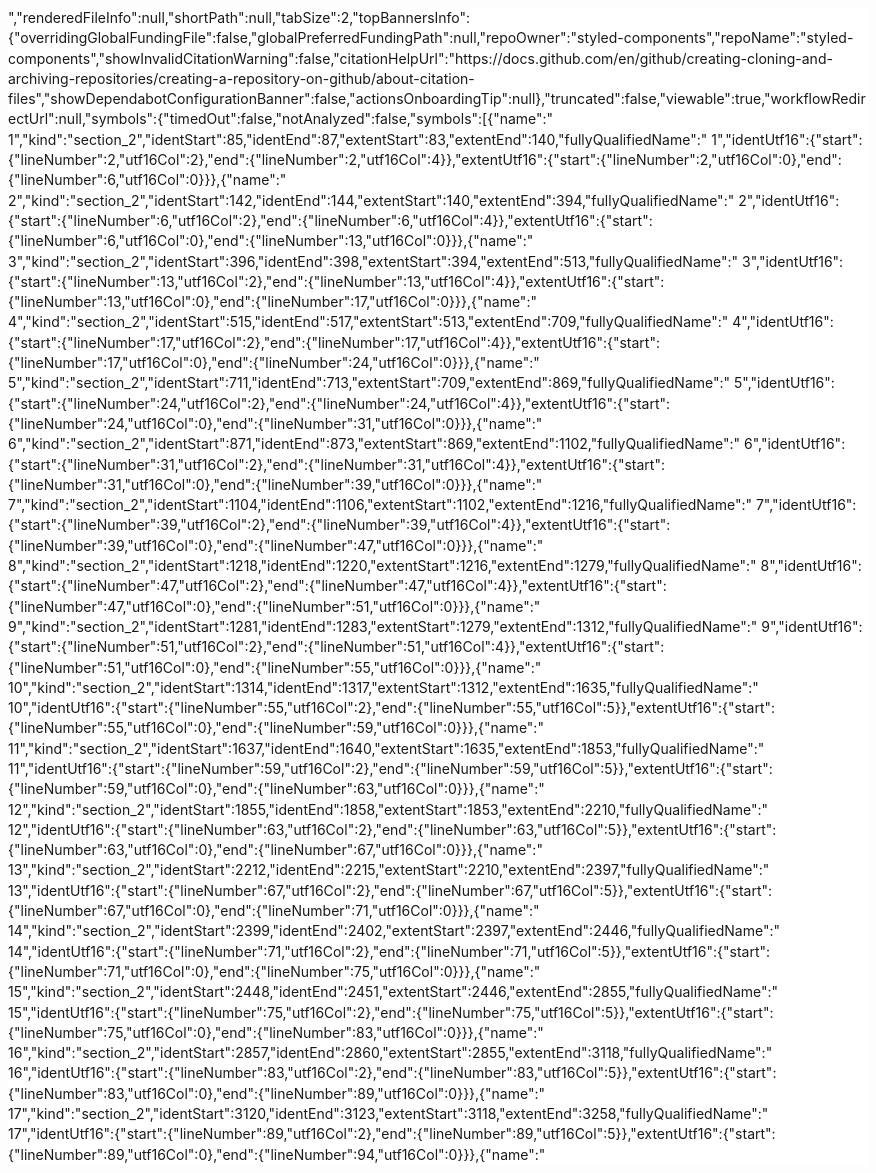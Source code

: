 </article>","renderedFileInfo":null,"shortPath":null,"tabSize":2,"topBannersInfo":{"overridingGlobalFundingFile":false,"globalPreferredFundingPath":null,"repoOwner":"styled-components","repoName":"styled-components","showInvalidCitationWarning":false,"citationHelpUrl":"https://docs.github.com/en/github/creating-cloning-and-archiving-repositories/creating-a-repository-on-github/about-citation-files","showDependabotConfigurationBanner":false,"actionsOnboardingTip":null},"truncated":false,"viewable":true,"workflowRedirectUrl":null,"symbols":{"timedOut":false,"notAnalyzed":false,"symbols":[{"name":" 1","kind":"section_2","identStart":85,"identEnd":87,"extentStart":83,"extentEnd":140,"fullyQualifiedName":" 1","identUtf16":{"start":{"lineNumber":2,"utf16Col":2},"end":{"lineNumber":2,"utf16Col":4}},"extentUtf16":{"start":{"lineNumber":2,"utf16Col":0},"end":{"lineNumber":6,"utf16Col":0}}},{"name":" 2","kind":"section_2","identStart":142,"identEnd":144,"extentStart":140,"extentEnd":394,"fullyQualifiedName":" 2","identUtf16":{"start":{"lineNumber":6,"utf16Col":2},"end":{"lineNumber":6,"utf16Col":4}},"extentUtf16":{"start":{"lineNumber":6,"utf16Col":0},"end":{"lineNumber":13,"utf16Col":0}}},{"name":" 3","kind":"section_2","identStart":396,"identEnd":398,"extentStart":394,"extentEnd":513,"fullyQualifiedName":" 3","identUtf16":{"start":{"lineNumber":13,"utf16Col":2},"end":{"lineNumber":13,"utf16Col":4}},"extentUtf16":{"start":{"lineNumber":13,"utf16Col":0},"end":{"lineNumber":17,"utf16Col":0}}},{"name":" 4","kind":"section_2","identStart":515,"identEnd":517,"extentStart":513,"extentEnd":709,"fullyQualifiedName":" 4","identUtf16":{"start":{"lineNumber":17,"utf16Col":2},"end":{"lineNumber":17,"utf16Col":4}},"extentUtf16":{"start":{"lineNumber":17,"utf16Col":0},"end":{"lineNumber":24,"utf16Col":0}}},{"name":" 5","kind":"section_2","identStart":711,"identEnd":713,"extentStart":709,"extentEnd":869,"fullyQualifiedName":" 5","identUtf16":{"start":{"lineNumber":24,"utf16Col":2},"end":{"lineNumber":24,"utf16Col":4}},"extentUtf16":{"start":{"lineNumber":24,"utf16Col":0},"end":{"lineNumber":31,"utf16Col":0}}},{"name":" 6","kind":"section_2","identStart":871,"identEnd":873,"extentStart":869,"extentEnd":1102,"fullyQualifiedName":" 6","identUtf16":{"start":{"lineNumber":31,"utf16Col":2},"end":{"lineNumber":31,"utf16Col":4}},"extentUtf16":{"start":{"lineNumber":31,"utf16Col":0},"end":{"lineNumber":39,"utf16Col":0}}},{"name":" 7","kind":"section_2","identStart":1104,"identEnd":1106,"extentStart":1102,"extentEnd":1216,"fullyQualifiedName":" 7","identUtf16":{"start":{"lineNumber":39,"utf16Col":2},"end":{"lineNumber":39,"utf16Col":4}},"extentUtf16":{"start":{"lineNumber":39,"utf16Col":0},"end":{"lineNumber":47,"utf16Col":0}}},{"name":" 8","kind":"section_2","identStart":1218,"identEnd":1220,"extentStart":1216,"extentEnd":1279,"fullyQualifiedName":" 8","identUtf16":{"start":{"lineNumber":47,"utf16Col":2},"end":{"lineNumber":47,"utf16Col":4}},"extentUtf16":{"start":{"lineNumber":47,"utf16Col":0},"end":{"lineNumber":51,"utf16Col":0}}},{"name":" 9","kind":"section_2","identStart":1281,"identEnd":1283,"extentStart":1279,"extentEnd":1312,"fullyQualifiedName":" 9","identUtf16":{"start":{"lineNumber":51,"utf16Col":2},"end":{"lineNumber":51,"utf16Col":4}},"extentUtf16":{"start":{"lineNumber":51,"utf16Col":0},"end":{"lineNumber":55,"utf16Col":0}}},{"name":" 10","kind":"section_2","identStart":1314,"identEnd":1317,"extentStart":1312,"extentEnd":1635,"fullyQualifiedName":" 10","identUtf16":{"start":{"lineNumber":55,"utf16Col":2},"end":{"lineNumber":55,"utf16Col":5}},"extentUtf16":{"start":{"lineNumber":55,"utf16Col":0},"end":{"lineNumber":59,"utf16Col":0}}},{"name":" 11","kind":"section_2","identStart":1637,"identEnd":1640,"extentStart":1635,"extentEnd":1853,"fullyQualifiedName":" 11","identUtf16":{"start":{"lineNumber":59,"utf16Col":2},"end":{"lineNumber":59,"utf16Col":5}},"extentUtf16":{"start":{"lineNumber":59,"utf16Col":0},"end":{"lineNumber":63,"utf16Col":0}}},{"name":" 12","kind":"section_2","identStart":1855,"identEnd":1858,"extentStart":1853,"extentEnd":2210,"fullyQualifiedName":" 12","identUtf16":{"start":{"lineNumber":63,"utf16Col":2},"end":{"lineNumber":63,"utf16Col":5}},"extentUtf16":{"start":{"lineNumber":63,"utf16Col":0},"end":{"lineNumber":67,"utf16Col":0}}},{"name":" 13","kind":"section_2","identStart":2212,"identEnd":2215,"extentStart":2210,"extentEnd":2397,"fullyQualifiedName":" 13","identUtf16":{"start":{"lineNumber":67,"utf16Col":2},"end":{"lineNumber":67,"utf16Col":5}},"extentUtf16":{"start":{"lineNumber":67,"utf16Col":0},"end":{"lineNumber":71,"utf16Col":0}}},{"name":" 14","kind":"section_2","identStart":2399,"identEnd":2402,"extentStart":2397,"extentEnd":2446,"fullyQualifiedName":" 14","identUtf16":{"start":{"lineNumber":71,"utf16Col":2},"end":{"lineNumber":71,"utf16Col":5}},"extentUtf16":{"start":{"lineNumber":71,"utf16Col":0},"end":{"lineNumber":75,"utf16Col":0}}},{"name":" 15","kind":"section_2","identStart":2448,"identEnd":2451,"extentStart":2446,"extentEnd":2855,"fullyQualifiedName":" 15","identUtf16":{"start":{"lineNumber":75,"utf16Col":2},"end":{"lineNumber":75,"utf16Col":5}},"extentUtf16":{"start":{"lineNumber":75,"utf16Col":0},"end":{"lineNumber":83,"utf16Col":0}}},{"name":" 16","kind":"section_2","identStart":2857,"identEnd":2860,"extentStart":2855,"extentEnd":3118,"fullyQualifiedName":" 16","identUtf16":{"start":{"lineNumber":83,"utf16Col":2},"end":{"lineNumber":83,"utf16Col":5}},"extentUtf16":{"start":{"lineNumber":83,"utf16Col":0},"end":{"lineNumber":89,"utf16Col":0}}},{"name":" 17","kind":"section_2","identStart":3120,"identEnd":3123,"extentStart":3118,"extentEnd":3258,"fullyQualifiedName":" 17","identUtf16":{"start":{"lineNumber":89,"utf16Col":2},"end":{"lineNumber":89,"utf16Col":5}},"extentUtf16":{"start":{"lineNumber":89,"utf16Col":0},"end":{"lineNumber":94,"utf16Col":0}}},{"name":"